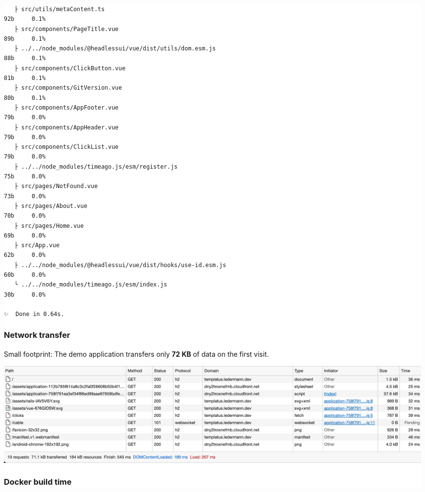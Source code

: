 ```
   ├ src/utils/metaContent.ts                                                                                              92b     0.1%
   ├ src/components/PageTitle.vue                                                                                          89b     0.1%
   ├ ../../node_modules/@headlessui/vue/dist/utils/dom.esm.js                                                              88b     0.1%
   ├ src/components/ClickButton.vue                                                                                        81b     0.1%
   ├ src/components/GitVersion.vue                                                                                         80b     0.1%
   ├ src/components/AppFooter.vue                                                                                          79b     0.0%
   ├ src/components/AppHeader.vue                                                                                          79b     0.0%
   ├ src/components/ClickList.vue                                                                                          79b     0.0%
   ├ ../../node_modules/timeago.js/esm/register.js                                                                         75b     0.0%
   ├ src/pages/NotFound.vue                                                                                                73b     0.0%
   ├ src/pages/About.vue                                                                                                   70b     0.0%
   ├ src/pages/Home.vue                                                                                                    69b     0.0%
   ├ src/App.vue                                                                                                           62b     0.0%
   ├ ../../node_modules/@headlessui/vue/dist/hooks/use-id.esm.js                                                           60b     0.0%
   └ ../../node_modules/timeago.js/esm/index.js                                                                            30b     0.0%

✨  Done in 0.64s.
```

### Network transfer

Small footprint: The demo application transfers only **72 KB** of data on the first visit.

![Network](docs/network.png)

### Docker build time

